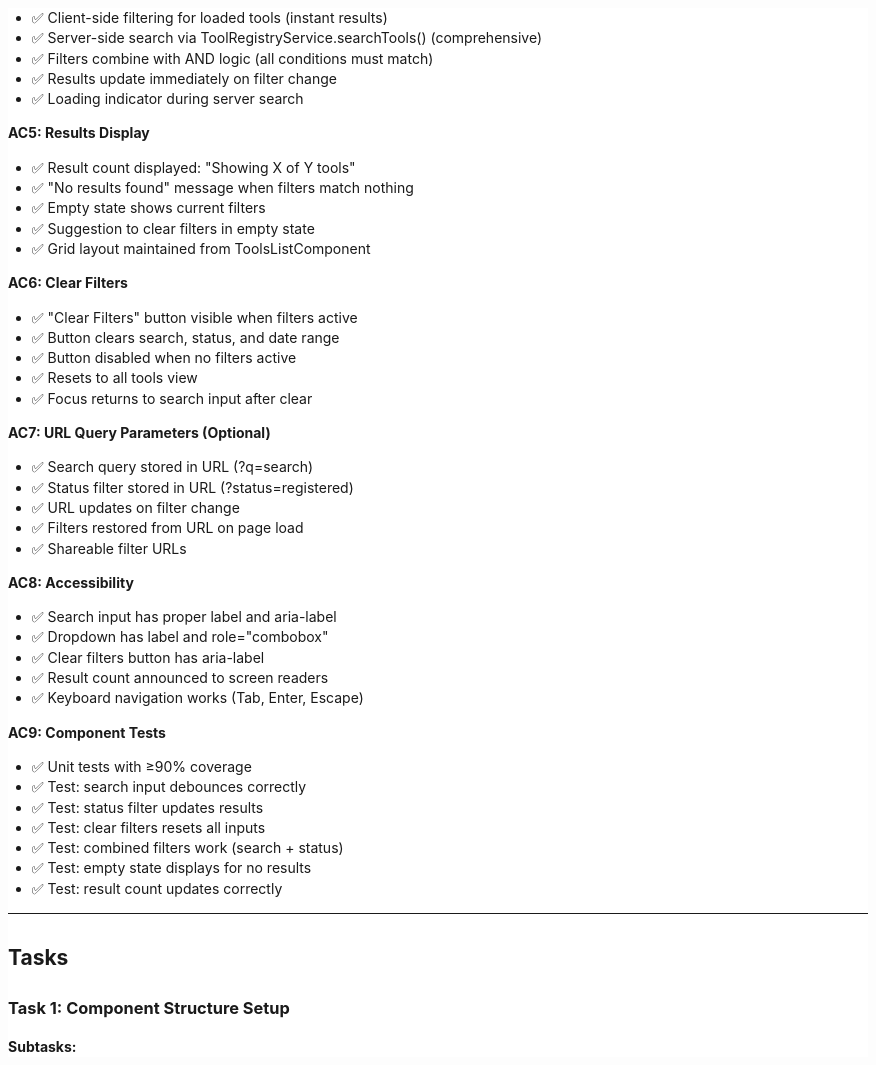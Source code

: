 - ✅ Client-side filtering for loaded tools (instant results)
- ✅ Server-side search via ToolRegistryService.searchTools() (comprehensive)
- ✅ Filters combine with AND logic (all conditions must match)
- ✅ Results update immediately on filter change
- ✅ Loading indicator during server search

**AC5: Results Display**

- ✅ Result count displayed: "Showing X of Y tools"
- ✅ "No results found" message when filters match nothing
- ✅ Empty state shows current filters
- ✅ Suggestion to clear filters in empty state
- ✅ Grid layout maintained from ToolsListComponent

**AC6: Clear Filters**

- ✅ "Clear Filters" button visible when filters active
- ✅ Button clears search, status, and date range
- ✅ Button disabled when no filters active
- ✅ Resets to all tools view
- ✅ Focus returns to search input after clear

**AC7: URL Query Parameters (Optional)**

- ✅ Search query stored in URL (?q=search)
- ✅ Status filter stored in URL (?status=registered)
- ✅ URL updates on filter change
- ✅ Filters restored from URL on page load
- ✅ Shareable filter URLs

**AC8: Accessibility**

- ✅ Search input has proper label and aria-label
- ✅ Dropdown has label and role="combobox"
- ✅ Clear filters button has aria-label
- ✅ Result count announced to screen readers
- ✅ Keyboard navigation works (Tab, Enter, Escape)

**AC9: Component Tests**

- ✅ Unit tests with ≥90% coverage
- ✅ Test: search input debounces correctly
- ✅ Test: status filter updates results
- ✅ Test: clear filters resets all inputs
- ✅ Test: combined filters work (search + status)
- ✅ Test: empty state displays for no results
- ✅ Test: result count updates correctly

---

## Tasks

### Task 1: Component Structure Setup

**Subtasks:**
